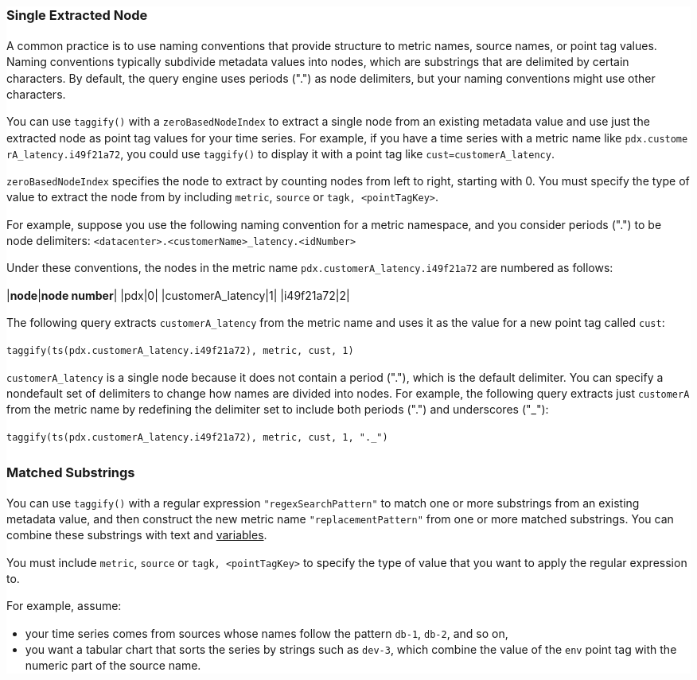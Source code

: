 

### Single Extracted Node

A common practice is to use naming conventions that provide structure to metric names, source names, or point tag values. Naming conventions typically subdivide  metadata values into nodes, which are substrings that are delimited by certain characters. By default, the query engine uses periods (".") as node delimiters, but your naming conventions might use other characters.

You can use `taggify()` with a `zeroBasedNodeIndex` to extract a single node from an existing metadata value and use just the extracted node as point tag values for your time series. For example, if you have a time series with a metric name like `pdx.customerA_latency.i49f21a72`, you could use `taggify()` to display it with a point tag like `cust=customerA_latency`.

`zeroBasedNodeIndex` specifies the node to extract by counting nodes from left to right, starting with 0. You must specify the type of value to extract the node from by including `metric`, `source` or `tagk, <pointTagKey>`.

For example, suppose you use the following naming convention for a metric namespace, and you consider periods (".") to be node delimiters: `<datacenter>.<customerName>_latency.<idNumber>`

Under these conventions, the nodes in the metric name `pdx.customerA_latency.i49f21a72` are numbered as follows:

|**node**|**node number**|
|pdx|0|
|customerA_latency|1|
|i49f21a72|2|

The following query extracts `customerA_latency` from the metric name and uses it as the value for a new point tag called `cust`:
```
taggify(ts(pdx.customerA_latency.i49f21a72), metric, cust, 1)
```

`customerA_latency` is a single node because it does not contain a period ("."), which is the default delimiter. You can specify a nondefault set of delimiters to change how names are divided into nodes. For example, the following query extracts just `customerA` from the metric name by redefining the delimiter set to include both periods (".") and underscores ("_"):

```
taggify(ts(pdx.customerA_latency.i49f21a72), metric, cust, 1, "._")
```
### Matched Substrings

You can use `taggify()` with a regular expression `"regexSearchPattern"` to match one or more substrings from an existing metadata value, and then construct the new metric name `"replacementPattern"` from one or more matched substrings. You can combine these substrings with text and [variables](#string-with-variables).

You must include `metric`, `source` or `tagk, <pointTagKey>` to specify the type of value that you want to apply the regular expression to.

For example, assume:
* your time series comes from sources whose names follow the pattern `db-1`, `db-2`, and so on,
* you want a tabular chart that sorts the series by strings such as `dev-3`, which combine the value of the `env` point tag with the numeric part of the source name.
